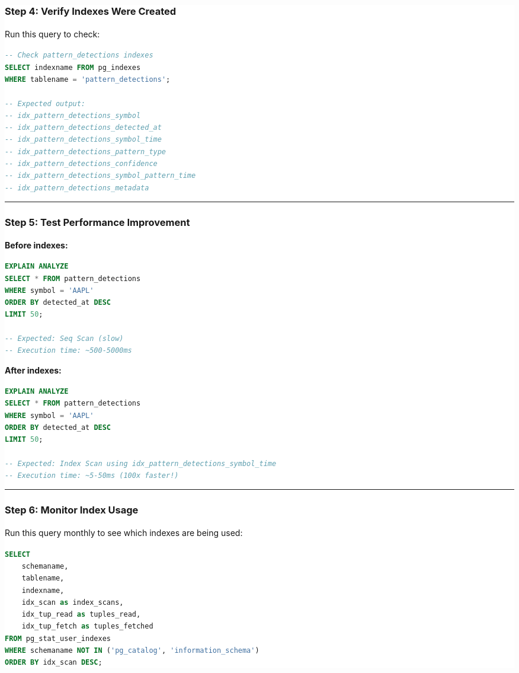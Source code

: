
### Step 4: Verify Indexes Were Created

Run this query to check:

```sql
-- Check pattern_detections indexes
SELECT indexname FROM pg_indexes 
WHERE tablename = 'pattern_detections';

-- Expected output:
-- idx_pattern_detections_symbol
-- idx_pattern_detections_detected_at
-- idx_pattern_detections_symbol_time
-- idx_pattern_detections_pattern_type
-- idx_pattern_detections_confidence
-- idx_pattern_detections_symbol_pattern_time
-- idx_pattern_detections_metadata
```

---

### Step 5: Test Performance Improvement

**Before indexes:**
```sql
EXPLAIN ANALYZE 
SELECT * FROM pattern_detections 
WHERE symbol = 'AAPL' 
ORDER BY detected_at DESC 
LIMIT 50;

-- Expected: Seq Scan (slow)
-- Execution time: ~500-5000ms
```

**After indexes:**
```sql
EXPLAIN ANALYZE 
SELECT * FROM pattern_detections 
WHERE symbol = 'AAPL' 
ORDER BY detected_at DESC 
LIMIT 50;

-- Expected: Index Scan using idx_pattern_detections_symbol_time
-- Execution time: ~5-50ms (100x faster!)
```

---

### Step 6: Monitor Index Usage

Run this query monthly to see which indexes are being used:

```sql
SELECT 
    schemaname,
    tablename,
    indexname,
    idx_scan as index_scans,
    idx_tup_read as tuples_read,
    idx_tup_fetch as tuples_fetched
FROM pg_stat_user_indexes
WHERE schemaname NOT IN ('pg_catalog', 'information_schema')
ORDER BY idx_scan DESC;
```
